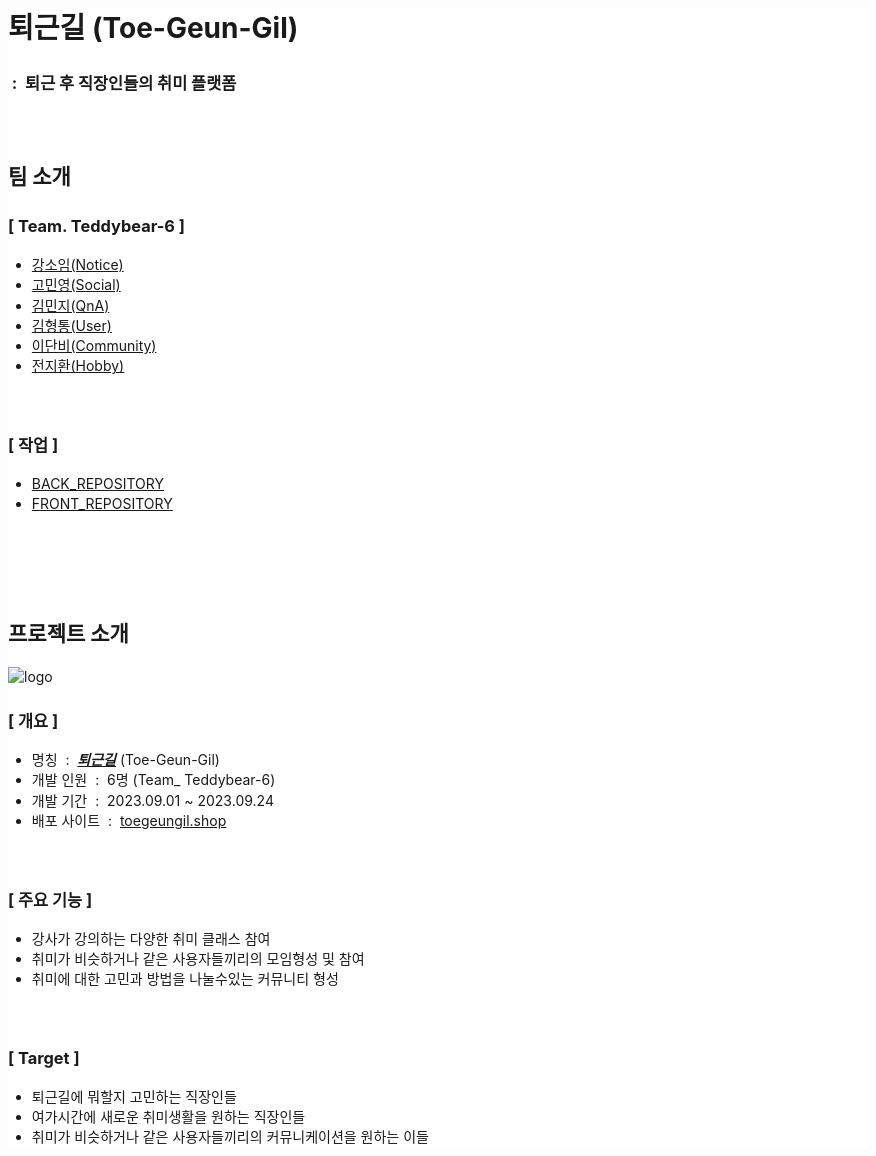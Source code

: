 # 퇴근길 (Toe-Geun-Gil)
### &nbsp;: &nbsp;퇴근 후 직장인들의 취미 플랫폼

<br>

## 팀 소개

### [ Team. Teddybear-6 ]

- [강소임(Notice)](https://github.com/afdsj) <br>
- [고민영(Social)](https://github.com/bearnyong) <br>
- [김민지(QnA)](https://github.com/KMJs680) <br>
- [김형통(User)](https://github.com/httt56 ) <br>
- [이단비(Community)](https://github.com/daneeb1) <br>
- [전지환(Hobby)](https://github.com/jjjh0508)

<br>

### [ 작업 ]
- [BACK_REPOSITORY](https://github.com/Teddybear-6/Back_ToeGeunGil) <br>
- [FRONT_REPOSITORY](https://github.com/Teddybear-6/Front_ToeGeunGil) <br>

<br><br><br>

## 프로젝트 소개
<img width="500" alt="logo" src="https://github.com/Teddybear-6/.github/assets/130436337/4c493406-29ef-4f98-90c8-5a9c9ef65f79">

<br>

### [ 개요 ]
- 명칭 &nbsp;:&nbsp; <u>***퇴근길***</u> (Toe-Geun-Gil)
- 개발 인원 &nbsp;:&nbsp; 6명 (Team_ Teddybear-6)
- 개발 기간 &nbsp;:&nbsp; 2023.09.01 ~ 2023.09.24
- 배포 사이트  &nbsp;:&nbsp; [toegeungil.shop](http://toegeungil.shop/)

<br>

### [ 주요 기능 ]
- 강사가 강의하는 다양한 취미 클래스 참여
- 취미가 비슷하거나 같은 사용자들끼리의 모임형성 및 참여
- 취미에 대한 고민과 방법을 나눌수있는 커뮤니티 형성

<br>

### [ Target ]
- 퇴근길에 뭐할지 고민하는 직장인들
- 여가시간에 새로운 취미생활을 원하는 직장인들
- 취미가 비슷하거나 같은 사용자들끼리의 커뮤니케이션을 원하는 이들
